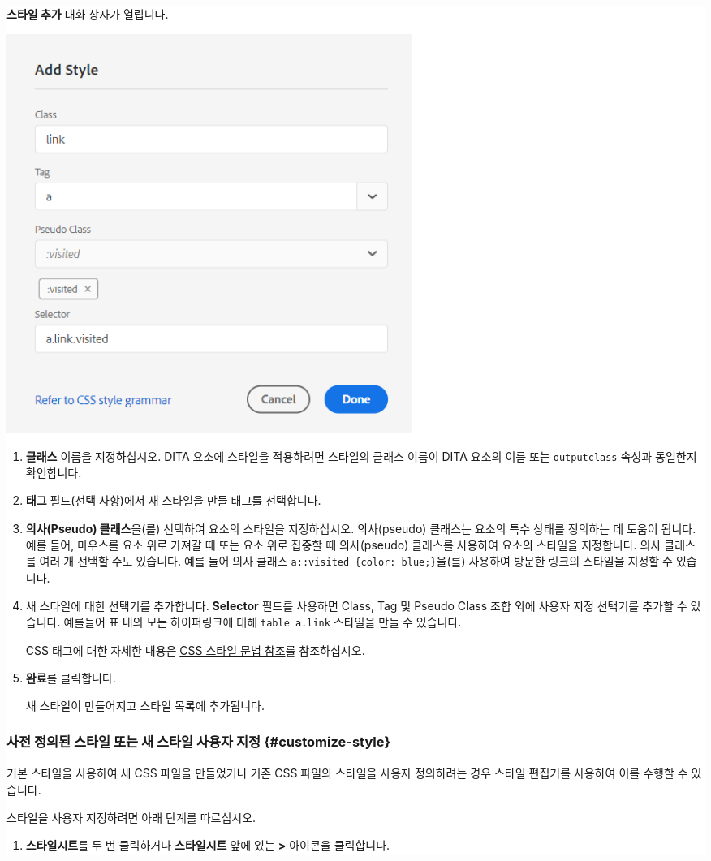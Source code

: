    **스타일 추가** 대화 상자가 열립니다.


   <img src="assets/add-style.png" alt="새 스타일 추가" width="500"/>

1. **클래스** 이름을 지정하십시오. DITA 요소에 스타일을 적용하려면 스타일의 클래스 이름이 DITA 요소의 이름 또는 `outputclass` 속성과 동일한지 확인합니다.
1. **태그** 필드(선택 사항)에서 새 스타일을 만들 태그를 선택합니다.


1. **의사(Pseudo) 클래스**&#x200B;을(를) 선택하여 요소의 스타일을 지정하십시오. 의사(pseudo) 클래스는 요소의 특수 상태를 정의하는 데 도움이 됩니다. 예를 들어, 마우스를 요소 위로 가져갈 때 또는 요소 위로 집중할 때 의사(pseudo) 클래스를 사용하여 요소의 스타일을 지정합니다. 의사 클래스를 여러 개 선택할 수도 있습니다. 예를 들어 의사 클래스 `a::visited {color: blue;}`을(를) 사용하여 방문한 링크의 스타일을 지정할 수 있습니다.

1. 새 스타일에 대한 선택기를 추가합니다. **Selector** 필드를 사용하면 Class, Tag 및 Pseudo Class 조합 외에 사용자 지정 선택기를 추가할 수 있습니다. 예를들어 표 내의 모든 하이퍼링크에 대해 `table a.link` 스타일을 만들 수 있습니다.

   CSS 태그에 대한 자세한 내용은 [CSS 스타일 문법 참조](https://www.w3.org/TR/CSS21/syndata.html#characters)를 참조하십시오.

1. **완료**&#x200B;를 클릭합니다.

   새 스타일이 만들어지고 스타일 목록에 추가됩니다.

### 사전 정의된 스타일 또는 새 스타일 사용자 지정 {#customize-style}

기본 스타일을 사용하여 새 CSS 파일을 만들었거나 기존 CSS 파일의 스타일을 사용자 정의하려는 경우 스타일 편집기를 사용하여 이를 수행할 수 있습니다.

스타일을 사용자 지정하려면 아래 단계를 따르십시오.
1. **스타일시트**&#x200B;를 두 번 클릭하거나 **스타일시트** 앞에 있는 **>** 아이콘을 클릭합니다.
